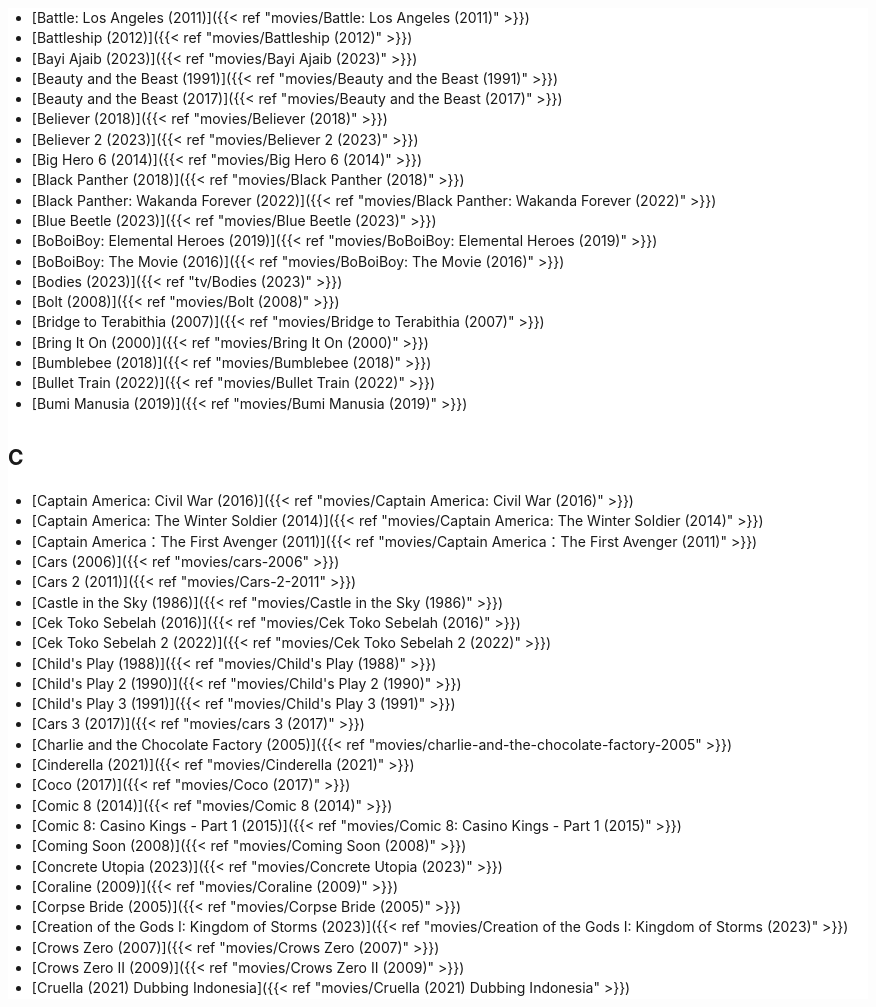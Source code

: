- [Battle: Los Angeles (2011)]({{< ref "movies/Battle: Los Angeles (2011)" >}})
- [Battleship (2012)]({{< ref "movies/Battleship (2012)" >}})
- [Bayi Ajaib (2023)]({{< ref "movies/Bayi Ajaib (2023)" >}})
- [Beauty and the Beast (1991)]({{< ref "movies/Beauty and the Beast (1991)" >}})
- [Beauty and the Beast (2017)]({{< ref "movies/Beauty and the Beast (2017)" >}})
- [Believer (2018)]({{< ref "movies/Believer (2018)" >}})
- [Believer 2 (2023)]({{< ref "movies/Believer 2 (2023)" >}})
- [Big Hero 6 (2014)]({{< ref "movies/Big Hero 6 (2014)" >}})
- [Black Panther (2018)]({{< ref "movies/Black Panther (2018)" >}})
- [Black Panther: Wakanda Forever (2022)]({{< ref "movies/Black Panther: Wakanda Forever (2022)" >}})
- [Blue Beetle (2023)]({{< ref "movies/Blue Beetle (2023)" >}})
- [BoBoiBoy: Elemental Heroes (2019)]({{< ref "movies/BoBoiBoy: Elemental Heroes (2019)" >}})
- [BoBoiBoy: The Movie (2016)]({{< ref "movies/BoBoiBoy: The Movie (2016)" >}})
- [Bodies (2023)]({{< ref "tv/Bodies (2023)" >}})
- [Bolt (2008)]({{< ref "movies/Bolt (2008)" >}})
- [Bridge to Terabithia (2007)]({{< ref "movies/Bridge to Terabithia (2007)" >}})
- [Bring It On (2000)]({{< ref "movies/Bring It On (2000)" >}})
- [Bumblebee (2018)]({{< ref "movies/Bumblebee (2018)" >}})
- [Bullet Train (2022)]({{< ref "movies/Bullet Train (2022)" >}})
- [Bumi Manusia (2019)]({{< ref "movies/Bumi Manusia (2019)" >}})

## C
- [Captain America: Civil War (2016)]({{< ref "movies/Captain America: Civil War (2016)" >}})
- [Captain America: The Winter Soldier (2014)]({{< ref "movies/Captain America: The Winter Soldier (2014)" >}})
- [Captain America：The First Avenger (2011)]({{< ref "movies/Captain America：The First Avenger (2011)" >}})
- [Cars (2006)]({{< ref "movies/cars-2006" >}})
- [Cars 2 (2011)]({{< ref "movies/Cars-2-2011" >}})
- [Castle in the Sky (1986)]({{< ref "movies/Castle in the Sky (1986)" >}})
- [Cek Toko Sebelah (2016)]({{< ref "movies/Cek Toko Sebelah (2016)" >}})
- [Cek Toko Sebelah 2 (2022)]({{< ref "movies/Cek Toko Sebelah 2 (2022)" >}})
- [Child's Play (1988)]({{< ref "movies/Child's Play (1988)" >}})
- [Child's Play 2 (1990)]({{< ref "movies/Child's Play 2 (1990)" >}})
- [Child's Play 3 (1991)]({{< ref "movies/Child's Play 3 (1991)" >}})
- [Cars 3 (2017)]({{< ref "movies/cars 3 (2017)" >}})
- [Charlie and the Chocolate Factory (2005)]({{< ref "movies/charlie-and-the-chocolate-factory-2005" >}})
- [Cinderella (2021)]({{< ref "movies/Cinderella (2021)" >}})
- [Coco (2017)]({{< ref "movies/Coco (2017)" >}})
- [Comic 8 (2014)]({{< ref "movies/Comic 8 (2014)" >}})
- [Comic 8: Casino Kings - Part 1 (2015)]({{< ref "movies/Comic 8: Casino Kings - Part 1 (2015)" >}})
- [Coming Soon (2008)]({{< ref "movies/Coming Soon (2008)" >}})
- [Concrete Utopia (2023)]({{< ref "movies/Concrete Utopia (2023)" >}})
- [Coraline (2009)]({{< ref "movies/Coraline (2009)" >}})
- [Corpse Bride (2005)]({{< ref "movies/Corpse Bride (2005)" >}})
- [Creation of the Gods I: Kingdom of Storms (2023)]({{< ref "movies/Creation of the Gods I: Kingdom of Storms (2023)" >}})
- [Crows Zero (2007)]({{< ref "movies/Crows Zero (2007)" >}})
- [Crows Zero II (2009)]({{< ref "movies/Crows Zero II (2009)" >}})
- [Cruella (2021) Dubbing Indonesia]({{< ref "movies/Cruella (2021) Dubbing Indonesia" >}})
